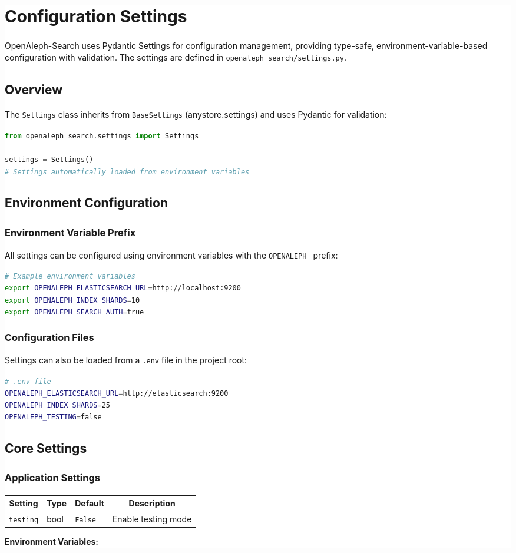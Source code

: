 # Configuration Settings

OpenAleph-Search uses Pydantic Settings for configuration management, providing type-safe, environment-variable-based configuration with validation. The settings are defined in `openaleph_search/settings.py`.

## Overview

The `Settings` class inherits from `BaseSettings` (anystore.settings) and uses Pydantic for validation:

```python
from openaleph_search.settings import Settings

settings = Settings()
# Settings automatically loaded from environment variables
```

## Environment Configuration

### Environment Variable Prefix

All settings can be configured using environment variables with the `OPENALEPH_` prefix:

```bash
# Example environment variables
export OPENALEPH_ELASTICSEARCH_URL=http://localhost:9200
export OPENALEPH_INDEX_SHARDS=10
export OPENALEPH_SEARCH_AUTH=true
```

### Configuration Files

Settings can also be loaded from a `.env` file in the project root:

```bash
# .env file
OPENALEPH_ELASTICSEARCH_URL=http://elasticsearch:9200
OPENALEPH_INDEX_SHARDS=25
OPENALEPH_TESTING=false
```

## Core Settings

### Application Settings

| Setting | Type | Default | Description |
|---------|------|---------|-------------|
| `testing` | bool | `False` | Enable testing mode |

**Environment Variables:**
